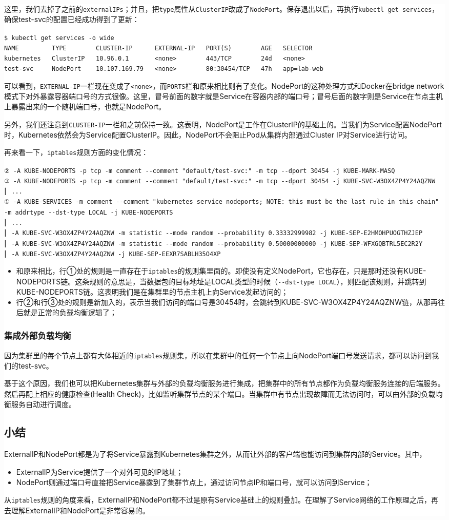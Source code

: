 这里，我们去掉了之前的`externalIPs`；并且，把`type`属性从`ClusterIP`改成了`NodePort`。保存退出以后，再执行`kubectl get services`，确保test-svc的配置已经成功得到了更新：
```shell
$ kubectl get services -o wide
NAME         TYPE        CLUSTER-IP      EXTERNAL-IP   PORT(S)        AGE   SELECTOR
kubernetes   ClusterIP   10.96.0.1       <none>        443/TCP        24d   <none>
test-svc     NodePort    10.107.169.79   <none>        80:30454/TCP   47h   app=lab-web
```

可以看到，`EXTERNAL-IP`一栏现在变成了`<none>`，而`PORTS`栏和原来相比则有了变化。NodePort的这种处理方式和Docker在bridge network模式下对外暴露容器端口号的方式很像。这里，冒号前面的数字就是Service在容器内部的端口号；冒号后面的数字则是Service在节点主机上暴露出来的一个随机端口号，也就是NodePort。

另外，我们还注意到`CLUSTER-IP`一栏和之前保持一致。这表明，NodePort是工作在ClusterIP的基础上的。当我们为Service配置NodePort时，Kubernetes依然会为Service配置ClusterIP。因此，NodePort不会阻止Pod从集群内部通过Cluster IP对Service进行访问。

再来看一下，`iptables`规则方面的变化情况：
```shell
② -A KUBE-NODEPORTS -p tcp -m comment --comment "default/test-svc:" -m tcp --dport 30454 -j KUBE-MARK-MASQ
③ -A KUBE-NODEPORTS -p tcp -m comment --comment "default/test-svc:" -m tcp --dport 30454 -j KUBE-SVC-W3OX4ZP4Y24AQZNW
⎢ ...
① -A KUBE-SERVICES -m comment --comment "kubernetes service nodeports; NOTE: this must be the last rule in this chain" -m addrtype --dst-type LOCAL -j KUBE-NODEPORTS
⎢ ...
⎢ -A KUBE-SVC-W3OX4ZP4Y24AQZNW -m statistic --mode random --probability 0.33332999982 -j KUBE-SEP-E2HMOHPUOGTHZJEP
⎢ -A KUBE-SVC-W3OX4ZP4Y24AQZNW -m statistic --mode random --probability 0.50000000000 -j KUBE-SEP-WFXGQBTRL5EC2R2Y
⎢ -A KUBE-SVC-W3OX4ZP4Y24AQZNW -j KUBE-SEP-EEXR7SABLH35O4XP
```

* 和原来相比，行①处的规则是一直存在于`iptables`的规则集里面的。即使没有定义NodePort，它也存在，只是那时还没有KUBE-NODEPORTS链。这条规则的意思是，当数据包的目标地址是LOCAL类型的时候（`--dst-type LOCAL`），则匹配该规则，并跳转到KUBE-NODEPORTS链。这表明我们是在集群里的节点主机上向Service发起访问的；
* 行②和行③处的规则是新加入的，表示当我们访问的端口号是30454时，会跳转到KUBE-SVC-W3OX4ZP4Y24AQZNW链，从那再往后就是正常的负载均衡逻辑了；

### 集成外部负载均衡

因为集群里的每个节点上都有大体相近的`iptables`规则集，所以在集群中的任何一个节点上向NodePort端口号发送请求，都可以访问到我们的test-svc。

基于这个原因，我们也可以把Kubernetes集群与外部的负载均衡服务进行集成，把集群中的所有节点都作为负载均衡服务连接的后端服务。然后再配上相应的健康检查(Health Check)，比如监听集群节点的某个端口。当集群中有节点出现故障而无法访问时，可以由外部的负载均衡服务自动进行调度。

## 小结

ExternalIP和NodePort都是为了将Service暴露到Kubernetes集群之外，从而让外部的客户端也能访问到集群内部的Service。其中，

* ExternalIP为Service提供了一个对外可见的IP地址；
* NodePort则通过端口号直接把Service暴露到了集群节点上，通过访问节点IP和端口号，就可以访问到Service；

从`iptables`规则的角度来看，ExternalIP和NodePort都不过是原有Service基础上的规则叠加。在理解了Service网络的工作原理之后，再去理解ExternalIP和NodePort是非常容易的。